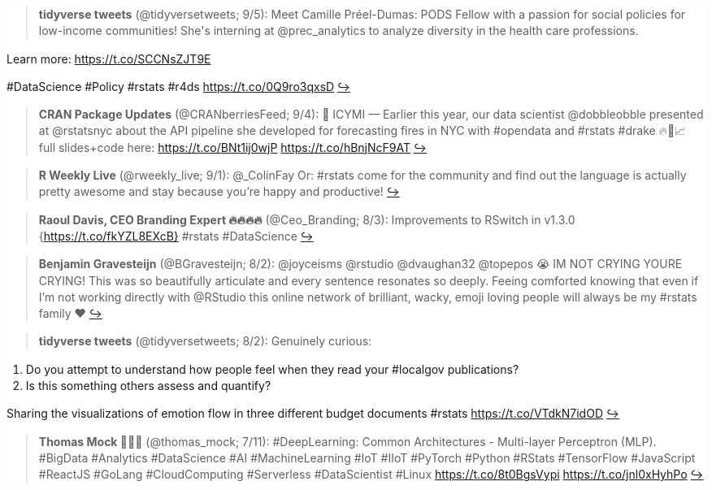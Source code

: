 


> **tidyverse tweets** (@tidyversetweets; 9/5): Meet Camille Préel-Dumas: PODS Fellow with a passion for social policies for low-income communities! She's interning at @prec_analytics to analyze diversity in the health care professions. 
>
Learn more: https://t.co/SCCNsZJT9E
>
#DataScience #Policy #rstats #r4ds https://t.co/0Q9ro3qxsD  [&#8618;](https://twitter.com/dataandme/status/1164988754031009792)




> **CRAN Package Updates** (@CRANberriesFeed; 9/4): 🚨 ICYMI — Earlier this year, our data scientist @dobbleobble presented at @rstatsnyc about the API pipeline she developed for forecasting fires in NYC with #opendata and #rstats #drake 🔥🚒📈 full slides+code here: https://t.co/BNt1ij0wjP https://t.co/hBnjNcF9AT  [&#8618;](https://twitter.com/dataandme/status/1164983916291399680)




> **R Weekly Live** (@rweekly_live; 9/1): @_ColinFay Or: #rstats come for the community and find out the language is actually pretty awesome and stay because you’re happy and productive!  [&#8618;](https://twitter.com/dataandme/status/1165022107182481410)




> **Raoul Davis, CEO Branding Expert 🔥🔥🔥🔥** (@Ceo_Branding; 8/3): Improvements to RSwitch in v1.3.0  {https://t.co/fkYZL8EXcB} #rstats #DataScience  [&#8618;](https://twitter.com/dataandme/status/1165023509455790087)




> **Benjamin Gravesteijn** (@BGravesteijn; 8/2): @joyceisms @rstudio @dvaughan32 @topepos 😭 IM NOT CRYING YOURE CRYING! This was so beautifully articulate and every sentence resonates so deeply. Feeing comforted knowing that even if I’m not working directly with @RStudio this online network of brilliant, wacky, emoji loving people will always be my #rstats family ❤️  [&#8618;](https://twitter.com/dataandme/status/1165015603029008384)




> **tidyverse tweets** (@tidyversetweets; 8/2): Genuinely curious:
1) Do you attempt to understand how people feel when they read your #localgov publications?
2) Is this something others assess and quantify?
>
Sharing the visualizations of emotion flow in three different budget documents #rstats https://t.co/VTdkN7idOD  [&#8618;](https://twitter.com/dataandme/status/1164989501854367745)




> **Thomas Mock 👨🏼‍💻** (@thomas_mock; 7/11): #DeepLearning: Common Architectures - Multi-layer Perceptron (MLP). #BigData #Analytics #DataScience #AI #MachineLearning #IoT #IIoT #PyTorch #Python #RStats #TensorFlow #JavaScript #ReactJS #GoLang #CloudComputing #Serverless #DataScientist #Linux 
https://t.co/8t0BgsVypi https://t.co/jnl0xHyhPo  [&#8618;](https://twitter.com/dataandme/status/1165023966525706241)



